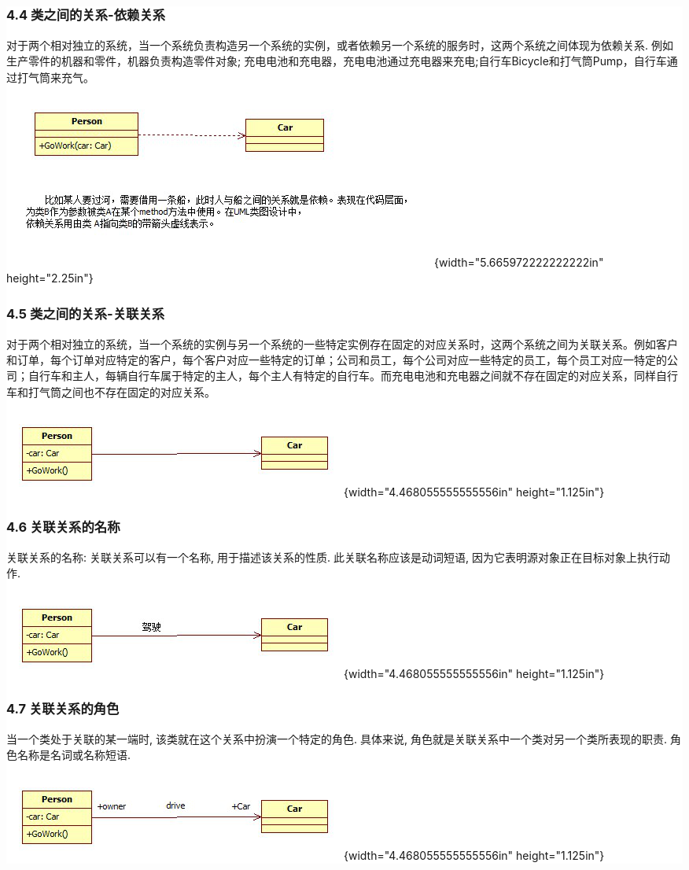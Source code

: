### 4.4 类之间的关系-依赖关系

对于两个相对独立的系统，当一个系统负责构造另一个系统的实例，或者依赖另一个系统的服务时，这两个系统之间体现为依赖关系. 例如生产零件的机器和零件，机器负责构造零件对象; 充电电池和充电器，充电电池通过充电器来充电;自行车Bicycle和打气筒Pump，自行车通过打气筒来充气。

![](assets/1584970080755.png){width="5.665972222222222in" height="2.25in"}

### 4.5 类之间的关系-关联关系

对于两个相对独立的系统，当一个系统的实例与另一个系统的一些特定实例存在固定的对应关系时，这两个系统之间为关联关系。例如客户和订单，每个订单对应特定的客户，每个客户对应一些特定的订单；公司和员工，每个公司对应一些特定的员工，每个员工对应一特定的公司；自行车和主人，每辆自行车属于特定的主人，每个主人有特定的自行车。而充电电池和充电器之间就不存在固定的对应关系，同样自行车和打气筒之间也不存在固定的对应关系。

![](assets/1584970088939.png){width="4.468055555555556in" height="1.125in"}

### 4.6 关联关系的名称

关联关系的名称: 关联关系可以有一个名称, 用于描述该关系的性质. 此关联名称应该是动词短语, 因为它表明源对象正在目标对象上执行动作.

![](assets/1584970105492.png){width="4.468055555555556in" height="1.125in"}

### 4.7 关联关系的角色

当一个类处于关联的某一端时, 该类就在这个关系中扮演一个特定的角色. 具体来说, 角色就是关联关系中一个类对另一个类所表现的职责. 角色名称是名词或名称短语.

![](assets/1584970112441.png){width="4.468055555555556in" height="1.125in"}
